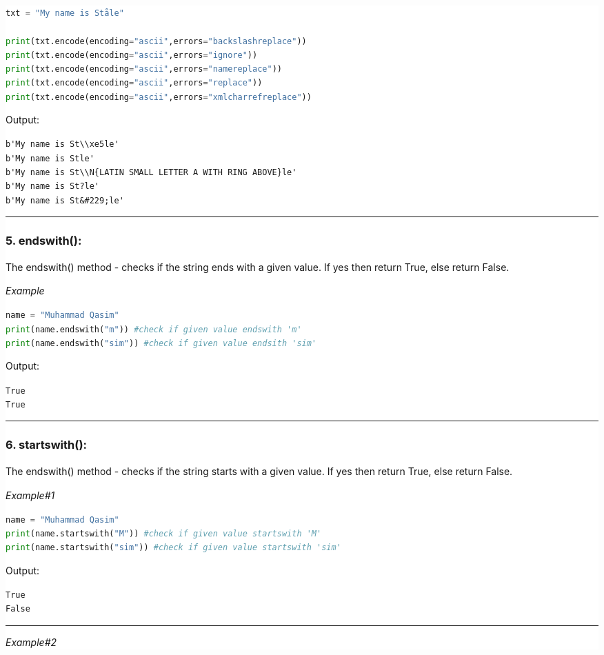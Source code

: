 ```python
txt = "My name is Ståle"

print(txt.encode(encoding="ascii",errors="backslashreplace"))
print(txt.encode(encoding="ascii",errors="ignore"))
print(txt.encode(encoding="ascii",errors="namereplace"))
print(txt.encode(encoding="ascii",errors="replace"))
print(txt.encode(encoding="ascii",errors="xmlcharrefreplace"))
```

Output:
```markup
b'My name is St\\xe5le'
b'My name is Stle'
b'My name is St\\N{LATIN SMALL LETTER A WITH RING ABOVE}le'
b'My name is St?le'
b'My name is St&#229;le'
```
___
### 5. endswith():
The endswith() method -  checks if the string ends with a given value. If yes then return True, else return False.

*Example*

```python
name = "Muhammad Qasim"
print(name.endswith("m")) #check if given value endswith 'm'
print(name.endswith("sim")) #check if given value endsith 'sim'
```

Output:
```markup
True
True
```
---

### 6. startswith():
The endswith() method -  checks if the string starts with a given value. If yes then return True, else return False.

*Example#1*

```python
name = "Muhammad Qasim"
print(name.startswith("M")) #check if given value startswith 'M'
print(name.startswith("sim")) #check if given value startswith 'sim'
```

Output:
```markup
True
False
```
---
*Example#2*
